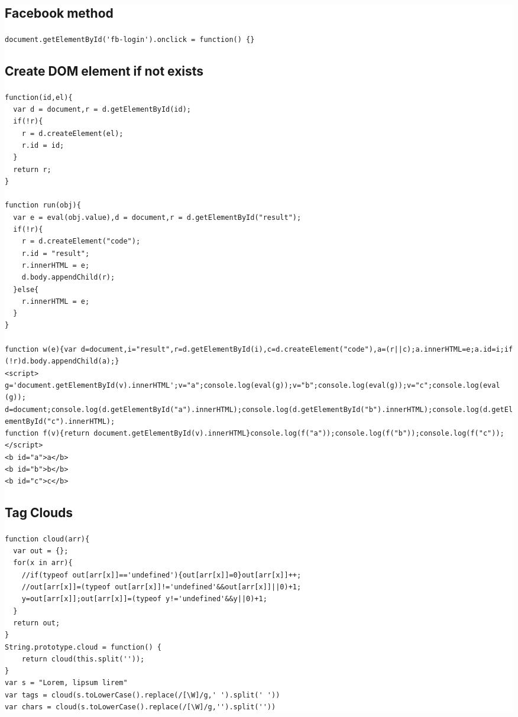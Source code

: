 Facebook method
---------------

    document.getElementById('fb-login').onclick = function() {}

Create DOM element if not exists
--------------------------------

    function(id,el){
      var d = document,r = d.getElementById(id);
      if(!r){
        r = d.createElement(el);
        r.id = id;
      }
      return r;
    }

    function run(obj){
      var e = eval(obj.value),d = document,r = d.getElementById("result");
      if(!r){
        r = d.createElement("code");
        r.id = "result";
        r.innerHTML = e;
        d.body.appendChild(r);
      }else{
        r.innerHTML = e;
      }
    }

    function w(e){var d=document,i="result",r=d.getElementById(i),c=d.createElement("code"),a=(r||c);a.innerHTML=e;a.id=i;if(!r)d.body.appendChild(a);}
    <script>
    g='document.getElementById(v).innerHTML';v="a";console.log(eval(g));v="b";console.log(eval(g));v="c";console.log(eval(g));
    d=document;console.log(d.getElementById("a").innerHTML);console.log(d.getElementById("b").innerHTML);console.log(d.getElementById("c").innerHTML);
    function f(v){return document.getElementById(v).innerHTML}console.log(f("a"));console.log(f("b"));console.log(f("c"));
    </script>
    <b id="a">a</b>
    <b id="b">b</b>
    <b id="c">c</b>

Tag Clouds
----------

    function cloud(arr){
      var out = {};
      for(x in arr){
        //if(typeof out[arr[x]]=='undefined'){out[arr[x]]=0}out[arr[x]]++;
        //out[arr[x]]=(typeof out[arr[x]]!='undefined'&&out[arr[x]]||0)+1;
        y=out[arr[x]];out[arr[x]]=(typeof y!='undefined'&&y||0)+1;
      }
      return out;
    }
    String.prototype.cloud = function() {
        return cloud(this.split(''));
    }
    var s = "Lorem, lipsum lirem"
    var tags = cloud(s.toLowerCase().replace(/[\W]/g,' ').split(' '))
    var chars = cloud(s.toLowerCase().replace(/[\W]/g,'').split(''))

